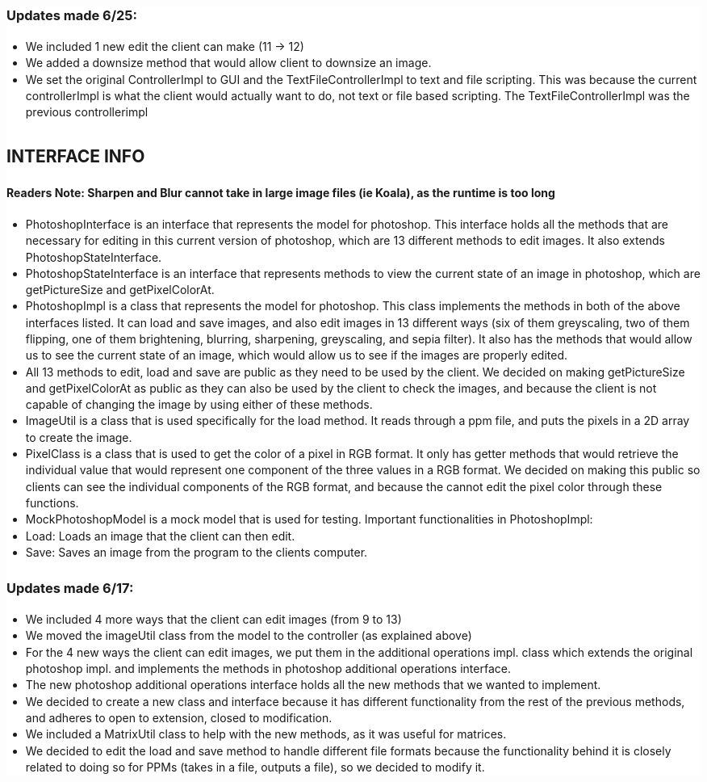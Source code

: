 ### Updates made 6/25: 

- We included 1 new edit the client can make (11 -> 12)
- We added a downsize method that would allow client to downsize an image.
- We set the original ControllerImpl to GUI and the TextFileControllerImpl to text and file scripting.
This was because the current controllerImpl is what the client would actually want to do, not text
or file based scripting. The TextFileControllerImpl was the previous controllerimpl

## INTERFACE INFO

#### Readers Note: Sharpen and Blur cannot take in large image files (ie Koala), as the runtime is too long

- PhotoshopInterface is an interface that represents the model for photoshop. This interface holds
  all the methods that are necessary for editing in this current version of photoshop, which are 13
  different methods to edit images. It also extends PhotoshopStateInterface.
- PhotoshopStateInterface is an interface that represents methods to view the current state of an
  image in photoshop, which are getPictureSize and getPixelColorAt.
- PhotoshopImpl is a class that represents the model for photoshop. This class implements the
  methods
  in both of the above interfaces listed. It can load and save images, and also edit images in 13
  different ways (six of them greyscaling, two of them flipping, one of them brightening, blurring,
  sharpening, greyscaling, and sepia filter). It also has the methods that would allow us to see the
  current state of an image, which would allow us to see if the images are properly edited.
- All 13 methods to edit, load and save are public as they need to be used by the client. We
  decided on making getPictureSize and getPixelColorAt as public as they can also be used by the
  client to check the images, and because the client is not capable of changing the image by using
  either of these methods.
- ImageUtil is a class that is used specifically for the load method. It reads through a ppm file,
  and puts the pixels in a 2D array to create the image.
- PixelClass is a class that is used to get the color of a pixel in RGB format. It only has getter
  methods that would retrieve the individual value that would represent one component of the three
  values in a RGB format. We decided on making this public so clients can see the individual
  components of the RGB format, and because the cannot edit the pixel color through these functions.
- MockPhotoshopModel is a mock model that is used for testing.
  Important functionalities in PhotoshopImpl:
- Load: Loads an image that the client can then edit.
- Save: Saves an image from the program to the clients computer.

### Updates made 6/17: 

- We included 4 more ways that the client can edit images (from 9 to 13)
- We moved the imageUtil class from the model to the controller (as explained above)
- For the 4 new ways the client can edit images, we put them in the additional operations impl.
  class which extends the original photoshop impl. and implements the methods in photoshop
  additional
  operations interface.
- The new photoshop additional operations interface holds all the new methods that we wanted to
  implement.
- We decided to create a new class and interface because it has different functionality from the
  rest of the previous methods, and adheres to open to extension, closed to modification.
- We included a MatrixUtil class to help with the new methods, as it was useful for matrices.
- We decided to edit the load and save method to handle different file formats because the
  functionality behind it is closely related to doing so for PPMs (takes in a file, outputs a file),
  so we decided to modify it.
